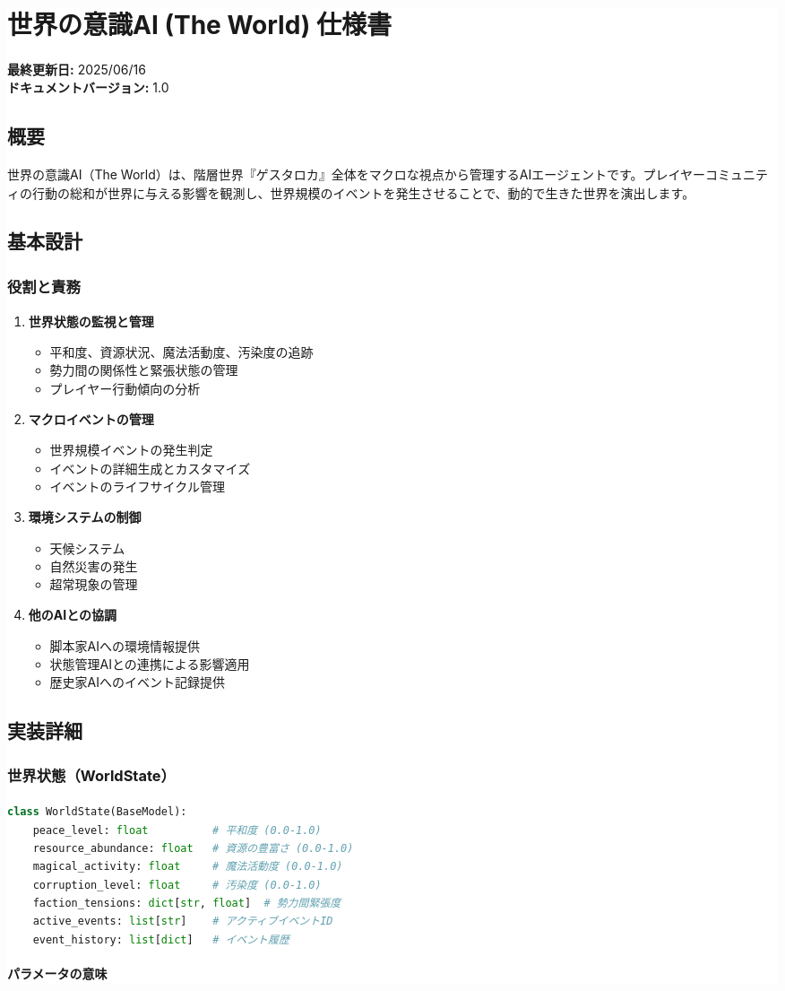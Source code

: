 # 世界の意識AI (The World) 仕様書

**最終更新日:** 2025/06/16  
**ドキュメントバージョン:** 1.0

## 概要

世界の意識AI（The World）は、階層世界『ゲスタロカ』全体をマクロな視点から管理するAIエージェントです。プレイヤーコミュニティの行動の総和が世界に与える影響を観測し、世界規模のイベントを発生させることで、動的で生きた世界を演出します。

## 基本設計

### 役割と責務

1. **世界状態の監視と管理**
   - 平和度、資源状況、魔法活動度、汚染度の追跡
   - 勢力間の関係性と緊張状態の管理
   - プレイヤー行動傾向の分析

2. **マクロイベントの管理**
   - 世界規模イベントの発生判定
   - イベントの詳細生成とカスタマイズ
   - イベントのライフサイクル管理

3. **環境システムの制御**
   - 天候システム
   - 自然災害の発生
   - 超常現象の管理

4. **他のAIとの協調**
   - 脚本家AIへの環境情報提供
   - 状態管理AIとの連携による影響適用
   - 歴史家AIへのイベント記録提供

## 実装詳細

### 世界状態（WorldState）

```python
class WorldState(BaseModel):
    peace_level: float          # 平和度 (0.0-1.0)
    resource_abundance: float   # 資源の豊富さ (0.0-1.0)
    magical_activity: float     # 魔法活動度 (0.0-1.0)
    corruption_level: float     # 汚染度 (0.0-1.0)
    faction_tensions: dict[str, float]  # 勢力間緊張度
    active_events: list[str]    # アクティブイベントID
    event_history: list[dict]   # イベント履歴
```

#### パラメータの意味
